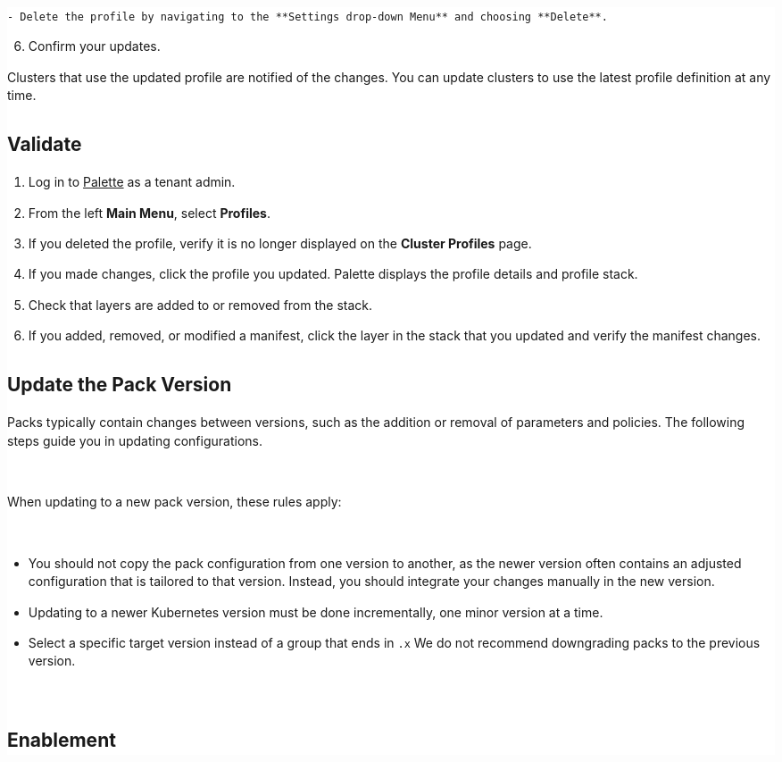   </InfoBox>
  
  
    - Delete the profile by navigating to the **Settings drop-down Menu** and choosing **Delete**.

  

6. Confirm your updates.

Clusters that use the updated profile are notified of the changes. You can update clusters to use the latest profile definition at any time.


## Validate

1. Log in to [Palette](https://console.spectrocloud.com) as a tenant admin.


2. From the left **Main Menu**, select **Profiles**.


3. If you deleted the profile, verify it is no longer displayed on the **Cluster Profiles** page.


4. If you made changes, click the profile you updated. Palette displays the profile details and profile stack.


5. Check that layers are added to or removed from the stack.  


6. If you added, removed, or modified a manifest, click the layer in the stack that you updated and verify the manifest changes.



## Update the Pack Version

Packs typically contain changes between versions, such as the addition or removal of parameters and policies. The following steps guide you in updating configurations.

<br />

<WarningBox>

When updating to a new pack version, these rules apply:

<br />

- You should not copy the pack configuration from one version to another, as the newer version often contains an adjusted configuration that is tailored to that version. Instead, you should integrate your changes manually in the new version.


- Updating to a newer Kubernetes version must be done incrementally, one minor version at a time.


- Select a specific target version instead of a group that ends in ``.x``
We do not recommend downgrading packs to the previous version.

</WarningBox>

<br />

## Enablement
